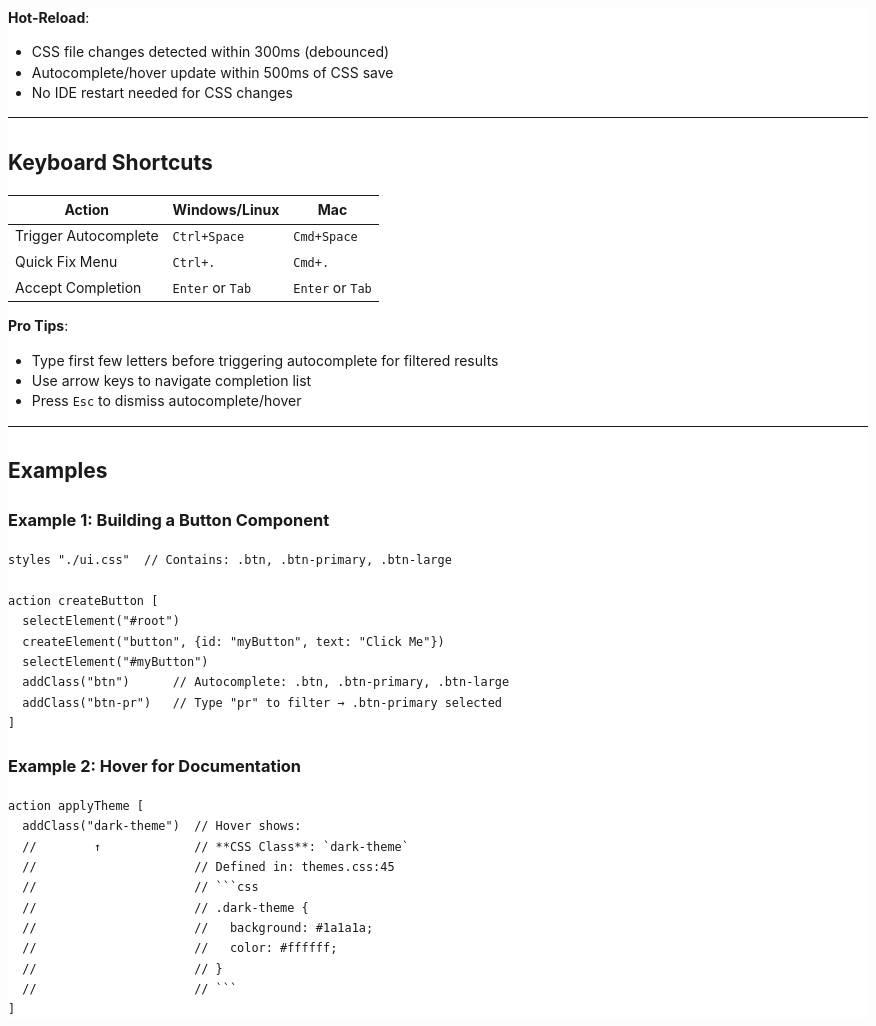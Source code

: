 **Hot-Reload**:
- CSS file changes detected within 300ms (debounced)
- Autocomplete/hover update within 500ms of CSS save
- No IDE restart needed for CSS changes

---

## Keyboard Shortcuts

| Action | Windows/Linux | Mac |
|--------|---------------|-----|
| Trigger Autocomplete | `Ctrl+Space` | `Cmd+Space` |
| Quick Fix Menu | `Ctrl+.` | `Cmd+.` |
| Accept Completion | `Enter` or `Tab` | `Enter` or `Tab` |

**Pro Tips**:
- Type first few letters before triggering autocomplete for filtered results
- Use arrow keys to navigate completion list
- Press `Esc` to dismiss autocomplete/hover

---

## Examples

### Example 1: Building a Button Component

```eligian
styles "./ui.css"  // Contains: .btn, .btn-primary, .btn-large

action createButton [
  selectElement("#root")
  createElement("button", {id: "myButton", text: "Click Me"})
  selectElement("#myButton")
  addClass("btn")      // Autocomplete: .btn, .btn-primary, .btn-large
  addClass("btn-pr")   // Type "pr" to filter → .btn-primary selected
]
```

### Example 2: Hover for Documentation

```eligian
action applyTheme [
  addClass("dark-theme")  // Hover shows:
  //        ↑             // **CSS Class**: `dark-theme`
  //                      // Defined in: themes.css:45
  //                      // ```css
  //                      // .dark-theme {
  //                      //   background: #1a1a1a;
  //                      //   color: #ffffff;
  //                      // }
  //                      // ```
]
```

